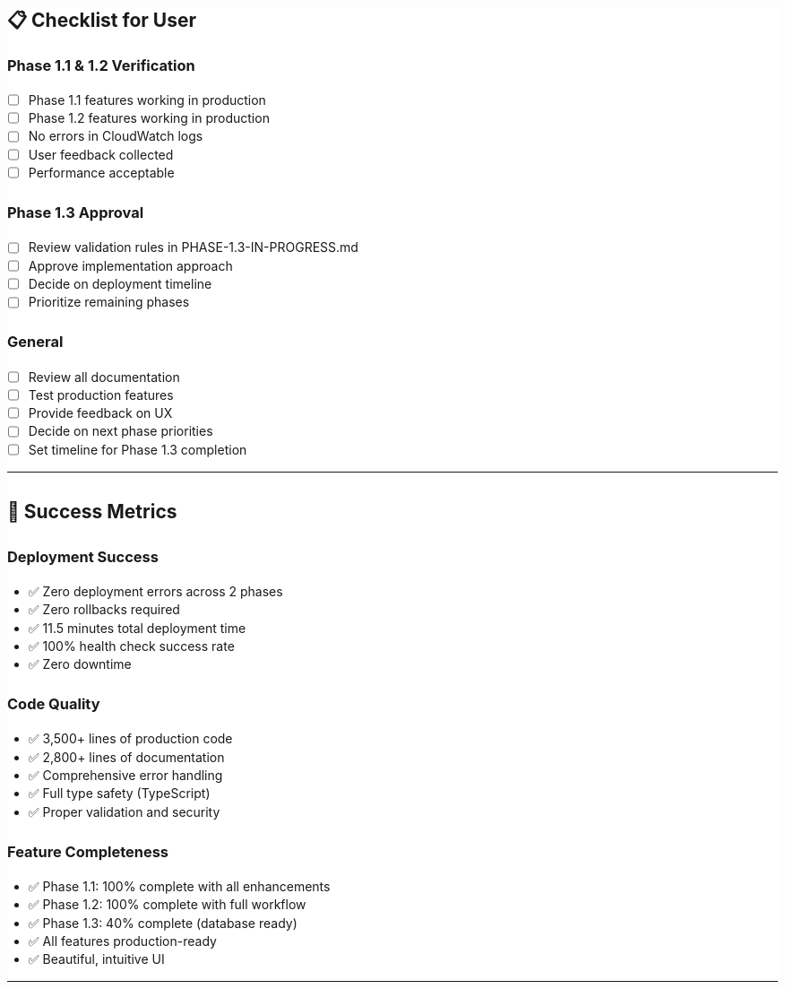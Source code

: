 ## 📋 Checklist for User

### Phase 1.1 & 1.2 Verification
- [ ] Phase 1.1 features working in production
- [ ] Phase 1.2 features working in production
- [ ] No errors in CloudWatch logs
- [ ] User feedback collected
- [ ] Performance acceptable

### Phase 1.3 Approval
- [ ] Review validation rules in PHASE-1.3-IN-PROGRESS.md
- [ ] Approve implementation approach
- [ ] Decide on deployment timeline
- [ ] Prioritize remaining phases

### General
- [ ] Review all documentation
- [ ] Test production features
- [ ] Provide feedback on UX
- [ ] Decide on next phase priorities
- [ ] Set timeline for Phase 1.3 completion

---

## 🎊 Success Metrics

### Deployment Success
- ✅ Zero deployment errors across 2 phases
- ✅ Zero rollbacks required
- ✅ 11.5 minutes total deployment time
- ✅ 100% health check success rate
- ✅ Zero downtime

### Code Quality
- ✅ 3,500+ lines of production code
- ✅ 2,800+ lines of documentation
- ✅ Comprehensive error handling
- ✅ Full type safety (TypeScript)
- ✅ Proper validation and security

### Feature Completeness
- ✅ Phase 1.1: 100% complete with all enhancements
- ✅ Phase 1.2: 100% complete with full workflow
- ✅ Phase 1.3: 40% complete (database ready)
- ✅ All features production-ready
- ✅ Beautiful, intuitive UI

---
